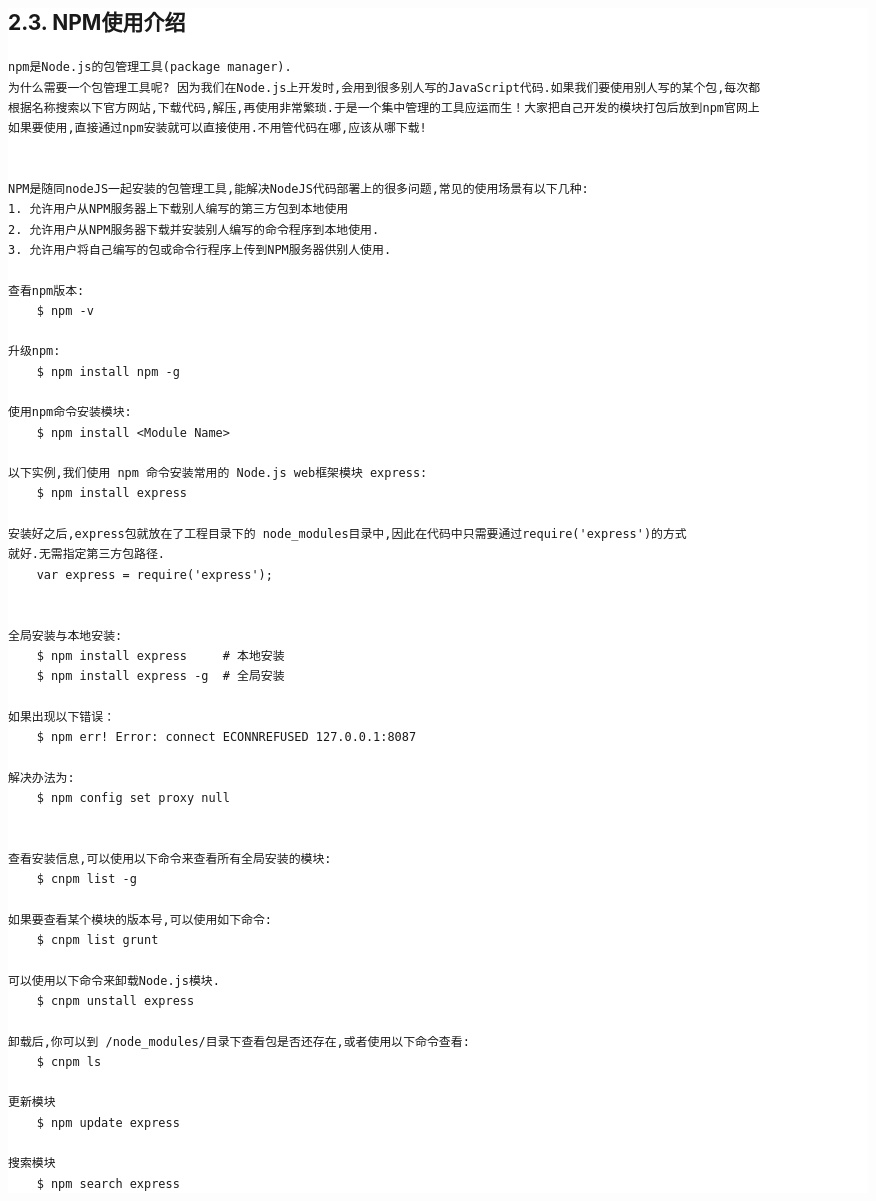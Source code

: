 
## 2.3. NPM使用介绍
    
    npm是Node.js的包管理工具(package manager).
    为什么需要一个包管理工具呢? 因为我们在Node.js上开发时,会用到很多别人写的JavaScript代码.如果我们要使用别人写的某个包,每次都
    根据名称搜索以下官方网站,下载代码,解压,再使用非常繁琐.于是一个集中管理的工具应运而生！大家把自己开发的模块打包后放到npm官网上
    如果要使用,直接通过npm安装就可以直接使用.不用管代码在哪,应该从哪下载!
    
    
    NPM是随同nodeJS一起安装的包管理工具,能解决NodeJS代码部署上的很多问题,常见的使用场景有以下几种:
    1. 允许用户从NPM服务器上下载别人编写的第三方包到本地使用
    2. 允许用户从NPM服务器下载并安装别人编写的命令程序到本地使用.
    3. 允许用户将自己编写的包或命令行程序上传到NPM服务器供别人使用.

    查看npm版本:
        $ npm -v
    
    升级npm:
        $ npm install npm -g

    使用npm命令安装模块:
        $ npm install <Module Name>

    以下实例,我们使用 npm 命令安装常用的 Node.js web框架模块 express:
        $ npm install express

    安装好之后,express包就放在了工程目录下的 node_modules目录中,因此在代码中只需要通过require('express')的方式
    就好.无需指定第三方包路径.
        var express = require('express');


    全局安装与本地安装:
        $ npm install express     # 本地安装
        $ npm install express -g  # 全局安装

    如果出现以下错误：
        $ npm err! Error: connect ECONNREFUSED 127.0.0.1:8087

    解决办法为:
        $ npm config set proxy null

    
    查看安装信息,可以使用以下命令来查看所有全局安装的模块:
        $ cnpm list -g

    如果要查看某个模块的版本号,可以使用如下命令:
        $ cnpm list grunt

    可以使用以下命令来卸载Node.js模块.
        $ cnpm unstall express

    卸载后,你可以到 /node_modules/目录下查看包是否还存在,或者使用以下命令查看:
        $ cnpm ls

    更新模块
        $ npm update express

    搜索模块
        $ npm search express

